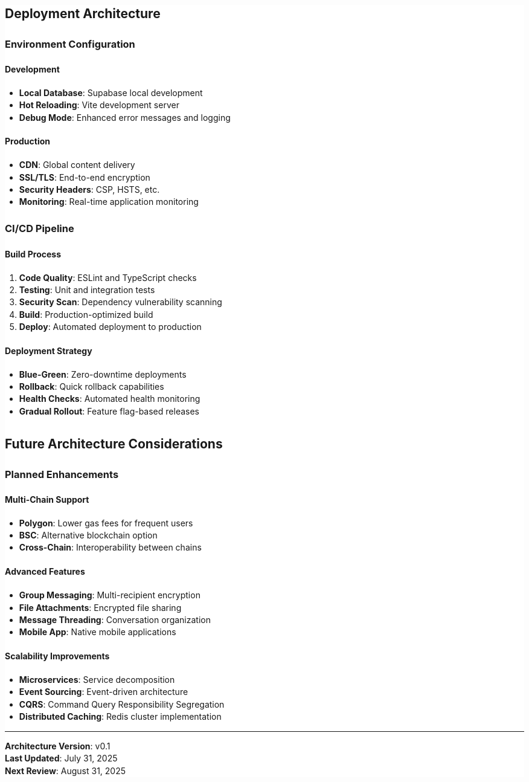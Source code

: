 ## Deployment Architecture

### Environment Configuration

#### Development
- **Local Database**: Supabase local development
- **Hot Reloading**: Vite development server
- **Debug Mode**: Enhanced error messages and logging

#### Production
- **CDN**: Global content delivery
- **SSL/TLS**: End-to-end encryption
- **Security Headers**: CSP, HSTS, etc.
- **Monitoring**: Real-time application monitoring

### CI/CD Pipeline

#### Build Process
1. **Code Quality**: ESLint and TypeScript checks
2. **Testing**: Unit and integration tests
3. **Security Scan**: Dependency vulnerability scanning
4. **Build**: Production-optimized build
5. **Deploy**: Automated deployment to production

#### Deployment Strategy
- **Blue-Green**: Zero-downtime deployments
- **Rollback**: Quick rollback capabilities
- **Health Checks**: Automated health monitoring
- **Gradual Rollout**: Feature flag-based releases

## Future Architecture Considerations

### Planned Enhancements

#### Multi-Chain Support
- **Polygon**: Lower gas fees for frequent users
- **BSC**: Alternative blockchain option
- **Cross-Chain**: Interoperability between chains

#### Advanced Features
- **Group Messaging**: Multi-recipient encryption
- **File Attachments**: Encrypted file sharing
- **Message Threading**: Conversation organization
- **Mobile App**: Native mobile applications

#### Scalability Improvements
- **Microservices**: Service decomposition
- **Event Sourcing**: Event-driven architecture
- **CQRS**: Command Query Responsibility Segregation
- **Distributed Caching**: Redis cluster implementation

---

**Architecture Version**: v0.1  
**Last Updated**: July 31, 2025  
**Next Review**: August 31, 2025